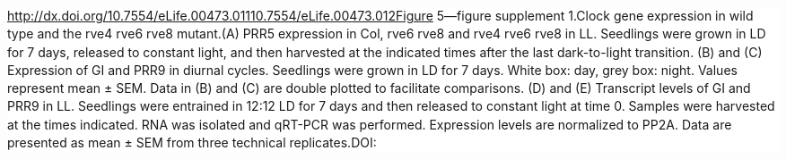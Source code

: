 http://dx.doi.org/10.7554/eLife.00473.01110.7554/eLife.00473.012Figure 5—figure supplement 1.Clock gene expression in wild type and the rve4 rve6 rve8 mutant.(A) PRR5 expression in Col, rve6 rve8 and rve4 rve6 rve8 in LL. Seedlings were grown in LD for 7 days, released to constant light, and then harvested at the indicated times after the last dark-to-light transition. (B) and (C) Expression of GI and PRR9 in diurnal cycles. Seedlings were grown in LD for 7 days. White box: day, grey box: night. Values represent mean ± SEM. Data in (B) and (C) are double plotted to facilitate comparisons. (D) and (E) Transcript levels of GI and PRR9 in LL. Seedlings were entrained in 12:12 LD for 7 days and then released to constant light at time 0. Samples were harvested at the times indicated. RNA was isolated and qRT-PCR was performed. Expression levels are normalized to PP2A. Data are presented as mean ± SEM from three technical replicates.DOI: